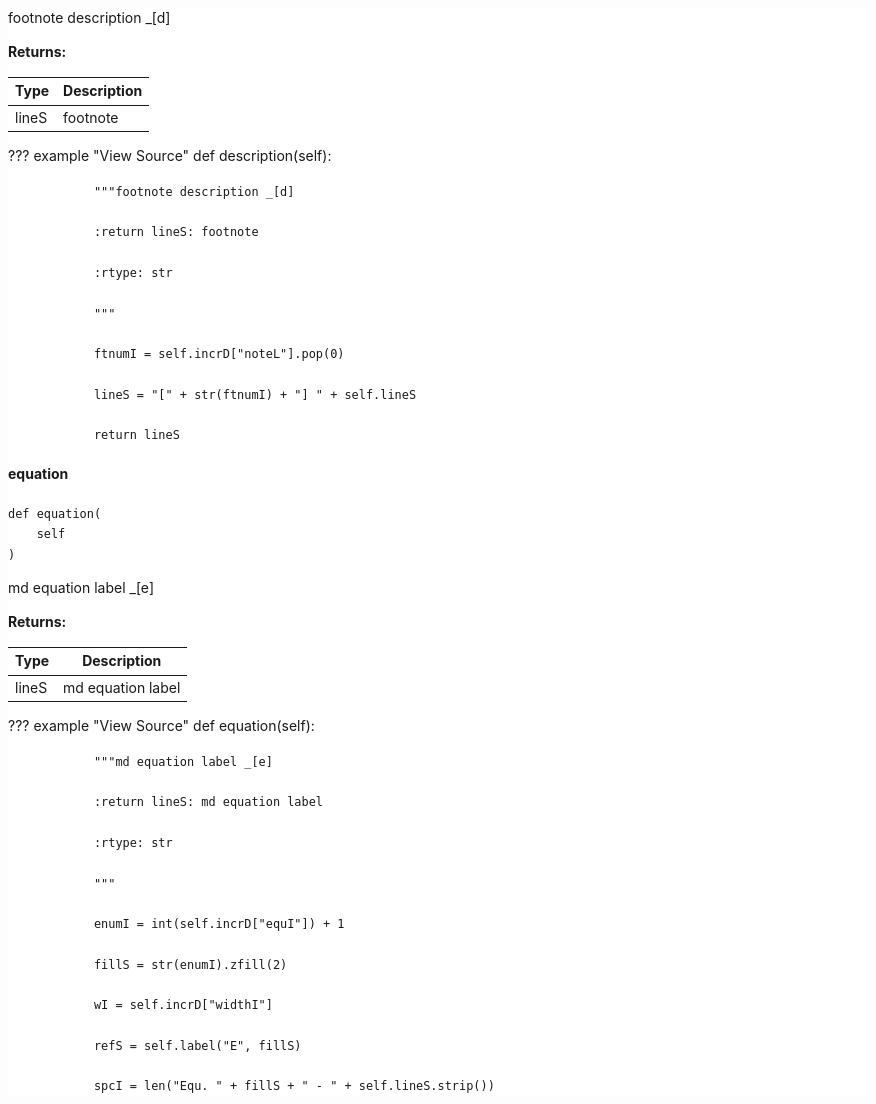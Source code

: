 footnote description _[d]

**Returns:**

| Type | Description |
|---|---|
| lineS | footnote |

??? example "View Source"
            def description(self):

                """footnote description _[d]

                :return lineS: footnote

                :rtype: str

                """

                ftnumI = self.incrD["noteL"].pop(0)

                lineS = "[" + str(ftnumI) + "] " + self.lineS

                return lineS

    
#### equation

```python3
def equation(
    self
)
```

md equation label _[e]

**Returns:**

| Type | Description |
|---|---|
| lineS | md equation label |

??? example "View Source"
            def equation(self):

                """md equation label _[e]

                :return lineS: md equation label

                :rtype: str

                """

                enumI = int(self.incrD["equI"]) + 1

                fillS = str(enumI).zfill(2)

                wI = self.incrD["widthI"]

                refS = self.label("E", fillS)

                spcI = len("Equ. " + fillS + " - " + self.lineS.strip())
